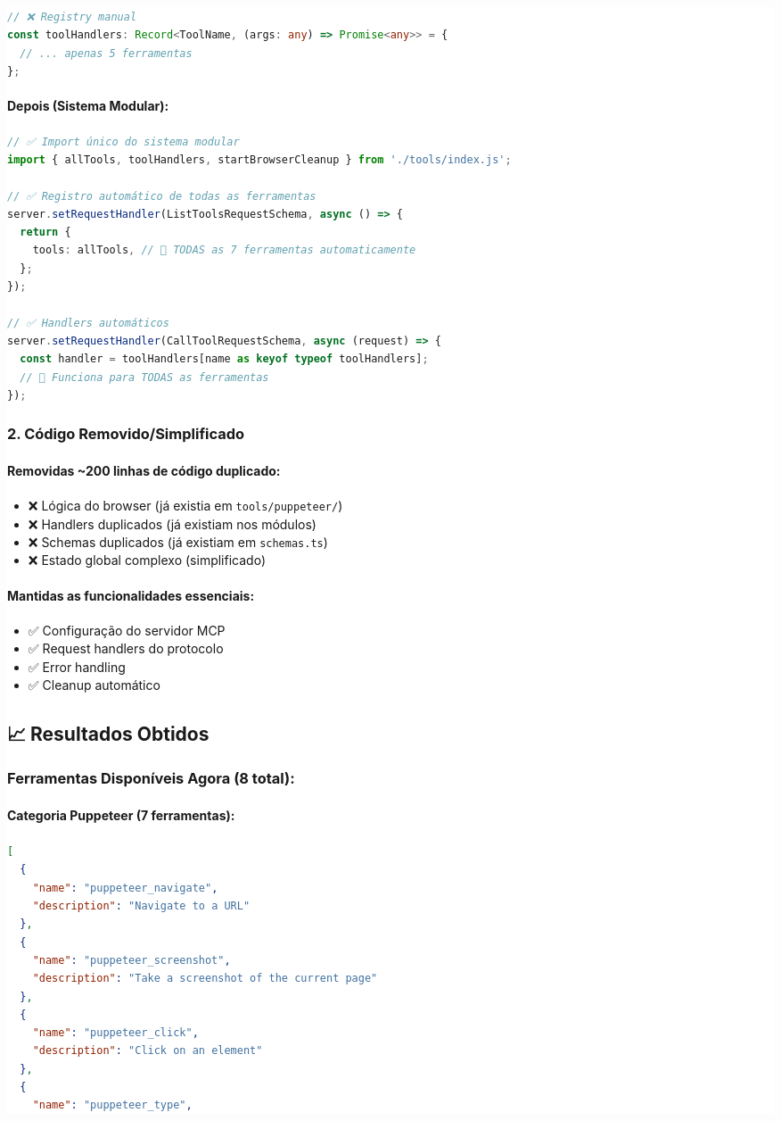 ```typescript
// ❌ Registry manual
const toolHandlers: Record<ToolName, (args: any) => Promise<any>> = {
  // ... apenas 5 ferramentas
};
```

#### Depois (Sistema Modular):

```typescript
// ✅ Import único do sistema modular
import { allTools, toolHandlers, startBrowserCleanup } from './tools/index.js';

// ✅ Registro automático de todas as ferramentas
server.setRequestHandler(ListToolsRequestSchema, async () => {
  return {
    tools: allTools, // 🎉 TODAS as 7 ferramentas automaticamente
  };
});

// ✅ Handlers automáticos
server.setRequestHandler(CallToolRequestSchema, async (request) => {
  const handler = toolHandlers[name as keyof typeof toolHandlers];
  // 🎉 Funciona para TODAS as ferramentas
});
```

### 2. Código Removido/Simplificado

#### Removidas ~200 linhas de código duplicado:

- ❌ Lógica do browser (já existia em `tools/puppeteer/`)
- ❌ Handlers duplicados (já existiam nos módulos)
- ❌ Schemas duplicados (já existiam em `schemas.ts`)
- ❌ Estado global complexo (simplificado)

#### Mantidas as funcionalidades essenciais:

- ✅ Configuração do servidor MCP
- ✅ Request handlers do protocolo
- ✅ Error handling
- ✅ Cleanup automático

## 📈 Resultados Obtidos

### Ferramentas Disponíveis Agora (8 total):

#### **Categoria Puppeteer (7 ferramentas):**

```json
[
  {
    "name": "puppeteer_navigate",
    "description": "Navigate to a URL"
  },
  {
    "name": "puppeteer_screenshot",
    "description": "Take a screenshot of the current page"
  },
  {
    "name": "puppeteer_click",
    "description": "Click on an element"
  },
  {
    "name": "puppeteer_type",
```

  [ToolName.PUPPETEER_NAVIGATE]: handleNavigate,
  [ToolName.PUPPETEER_SCREENSHOT]: handleScreenshot,
  [ToolName.PUPPETEER_CLICK]: handleClick,
  [ToolName.PUPPETEER_TYPE]: handleType,
  [ToolName.PUPPETEER_GET_CONTENT]: handleGetContent,